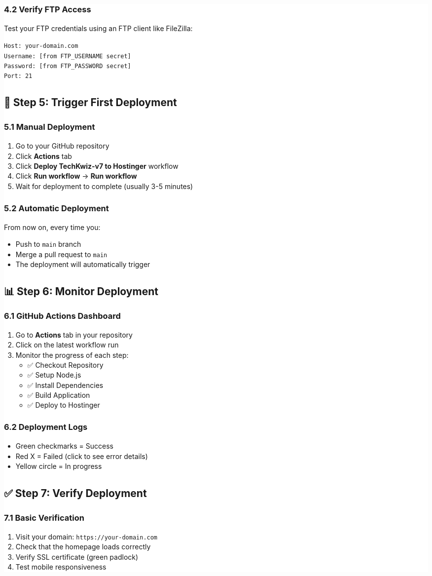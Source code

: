 ### 4.2 Verify FTP Access
Test your FTP credentials using an FTP client like FileZilla:
```
Host: your-domain.com
Username: [from FTP_USERNAME secret]
Password: [from FTP_PASSWORD secret]
Port: 21
```

## 🚀 Step 5: Trigger First Deployment

### 5.1 Manual Deployment
1. Go to your GitHub repository
2. Click **Actions** tab
3. Click **Deploy TechKwiz-v7 to Hostinger** workflow
4. Click **Run workflow** → **Run workflow**
5. Wait for deployment to complete (usually 3-5 minutes)

### 5.2 Automatic Deployment
From now on, every time you:
- Push to `main` branch
- Merge a pull request to `main`
- The deployment will automatically trigger

## 📊 Step 6: Monitor Deployment

### 6.1 GitHub Actions Dashboard
1. Go to **Actions** tab in your repository
2. Click on the latest workflow run
3. Monitor the progress of each step:
   - ✅ Checkout Repository
   - ✅ Setup Node.js
   - ✅ Install Dependencies
   - ✅ Build Application
   - ✅ Deploy to Hostinger

### 6.2 Deployment Logs
- Green checkmarks = Success
- Red X = Failed (click to see error details)
- Yellow circle = In progress

## ✅ Step 7: Verify Deployment

### 7.1 Basic Verification
1. Visit your domain: `https://your-domain.com`
2. Check that the homepage loads correctly
3. Verify SSL certificate (green padlock)
4. Test mobile responsiveness
